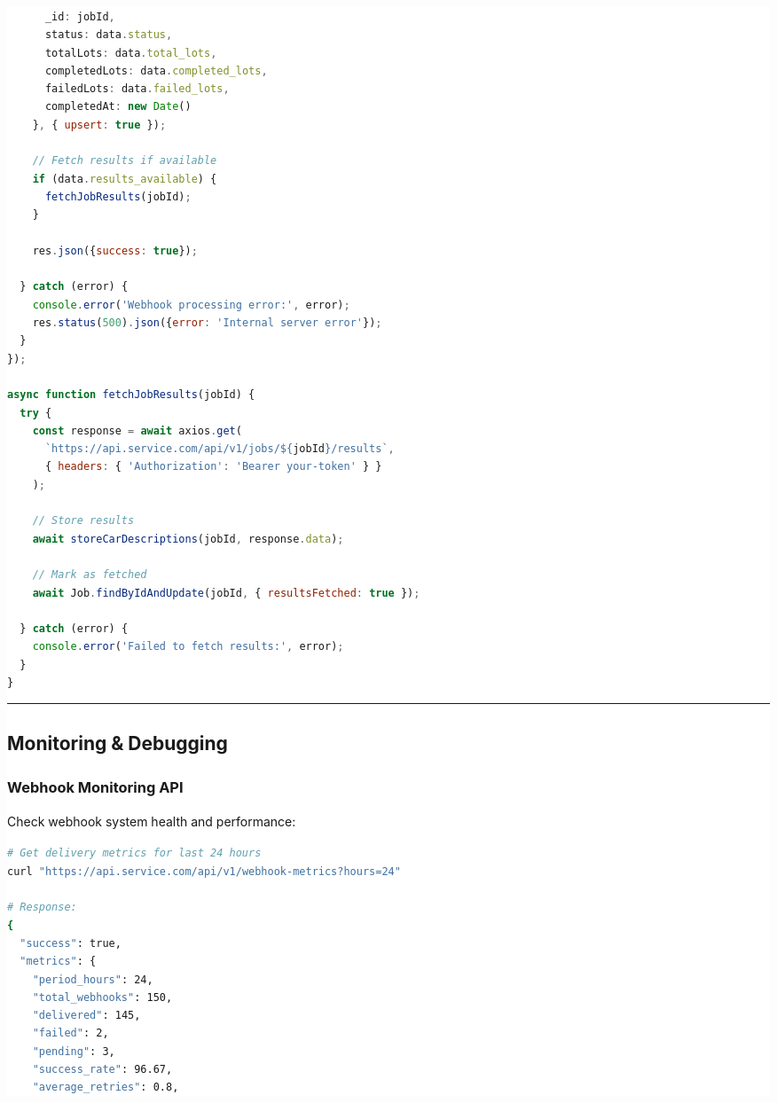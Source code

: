 ```javascript
      _id: jobId,
      status: data.status,
      totalLots: data.total_lots,
      completedLots: data.completed_lots,
      failedLots: data.failed_lots,
      completedAt: new Date()
    }, { upsert: true });
    
    // Fetch results if available
    if (data.results_available) {
      fetchJobResults(jobId);
    }
    
    res.json({success: true});
    
  } catch (error) {
    console.error('Webhook processing error:', error);
    res.status(500).json({error: 'Internal server error'});
  }
});

async function fetchJobResults(jobId) {
  try {
    const response = await axios.get(
      `https://api.service.com/api/v1/jobs/${jobId}/results`,
      { headers: { 'Authorization': 'Bearer your-token' } }
    );
    
    // Store results
    await storeCarDescriptions(jobId, response.data);
    
    // Mark as fetched
    await Job.findByIdAndUpdate(jobId, { resultsFetched: true });
    
  } catch (error) {
    console.error('Failed to fetch results:', error);
  }
}
```

---

## Monitoring & Debugging

### Webhook Monitoring API

Check webhook system health and performance:

```bash
# Get delivery metrics for last 24 hours
curl "https://api.service.com/api/v1/webhook-metrics?hours=24"

# Response:
{
  "success": true,
  "metrics": {
    "period_hours": 24,
    "total_webhooks": 150,
    "delivered": 145,
    "failed": 2,
    "pending": 3,
    "success_rate": 96.67,
    "average_retries": 0.8,
```